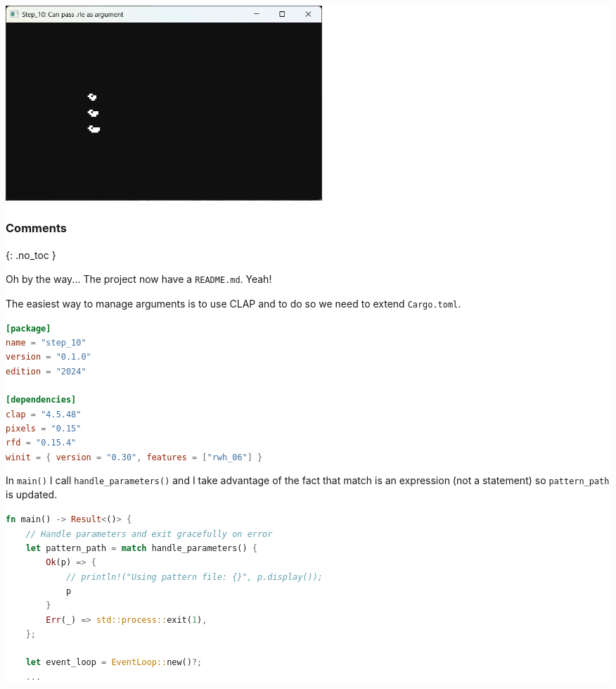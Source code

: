 <img src="./assets/img25.webp" alt="" width="450" loading="lazy"/><br/>

</div>


### Comments
{: .no_toc }

Oh by the way... The project now have a `README.md`. Yeah!

The easiest way to manage arguments is to use CLAP and to do so we need to extend `Cargo.toml`.

```toml
[package]
name = "step_10"
version = "0.1.0"
edition = "2024"

[dependencies]
clap = "4.5.48"
pixels = "0.15"
rfd = "0.15.4"
winit = { version = "0.30", features = ["rwh_06"] }
```

In `main()` I call `handle_parameters()` and I take advantage of the fact that match is an expression (not a statement) so `pattern_path` is updated.



```rust
fn main() -> Result<()> {
    // Handle parameters and exit gracefully on error
    let pattern_path = match handle_parameters() {
        Ok(p) => {
            // println!("Using pattern file: {}", p.display());
            p
        }
        Err(_) => std::process::exit(1),
    };

    let event_loop = EventLoop::new()?;
    ... 

```
